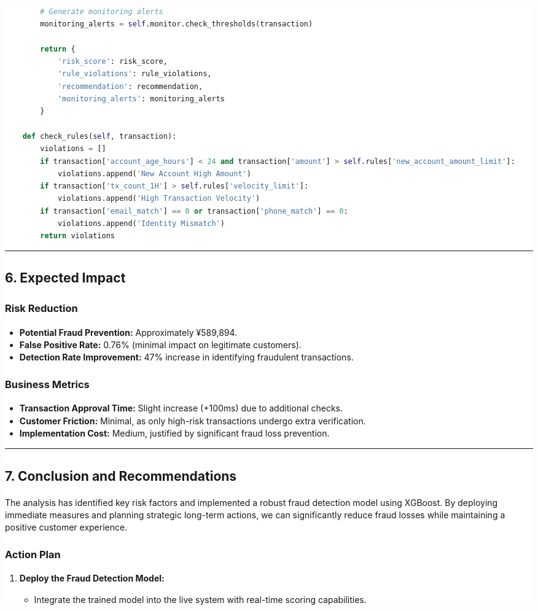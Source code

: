 ```python
        # Generate monitoring alerts
        monitoring_alerts = self.monitor.check_thresholds(transaction)
        
        return {
            'risk_score': risk_score,
            'rule_violations': rule_violations,
            'recommendation': recommendation,
            'monitoring_alerts': monitoring_alerts
        }

    def check_rules(self, transaction):
        violations = []
        if transaction['account_age_hours'] < 24 and transaction['amount'] > self.rules['new_account_amount_limit']:
            violations.append('New Account High Amount')
        if transaction['tx_count_1H'] > self.rules['velocity_limit']:
            violations.append('High Transaction Velocity')
        if transaction['email_match'] == 0 or transaction['phone_match'] == 0:
            violations.append('Identity Mismatch')
        return violations
```

---

## **6. Expected Impact**

### **Risk Reduction**

- **Potential Fraud Prevention:** Approximately ¥589,894.
- **False Positive Rate:** 0.76% (minimal impact on legitimate customers).
- **Detection Rate Improvement:** 47% increase in identifying fraudulent transactions.

### **Business Metrics**

- **Transaction Approval Time:** Slight increase (+100ms) due to additional checks.
- **Customer Friction:** Minimal, as only high-risk transactions undergo extra verification.
- **Implementation Cost:** Medium, justified by significant fraud loss prevention.

---

## **7. Conclusion and Recommendations**

The analysis has identified key risk factors and implemented a robust fraud detection model using XGBoost. By deploying immediate measures and planning strategic long-term actions, we can significantly reduce fraud losses while maintaining a positive customer experience.

### **Action Plan**

1. **Deploy the Fraud Detection Model:**

   - Integrate the trained model into the live system with real-time scoring capabilities.
